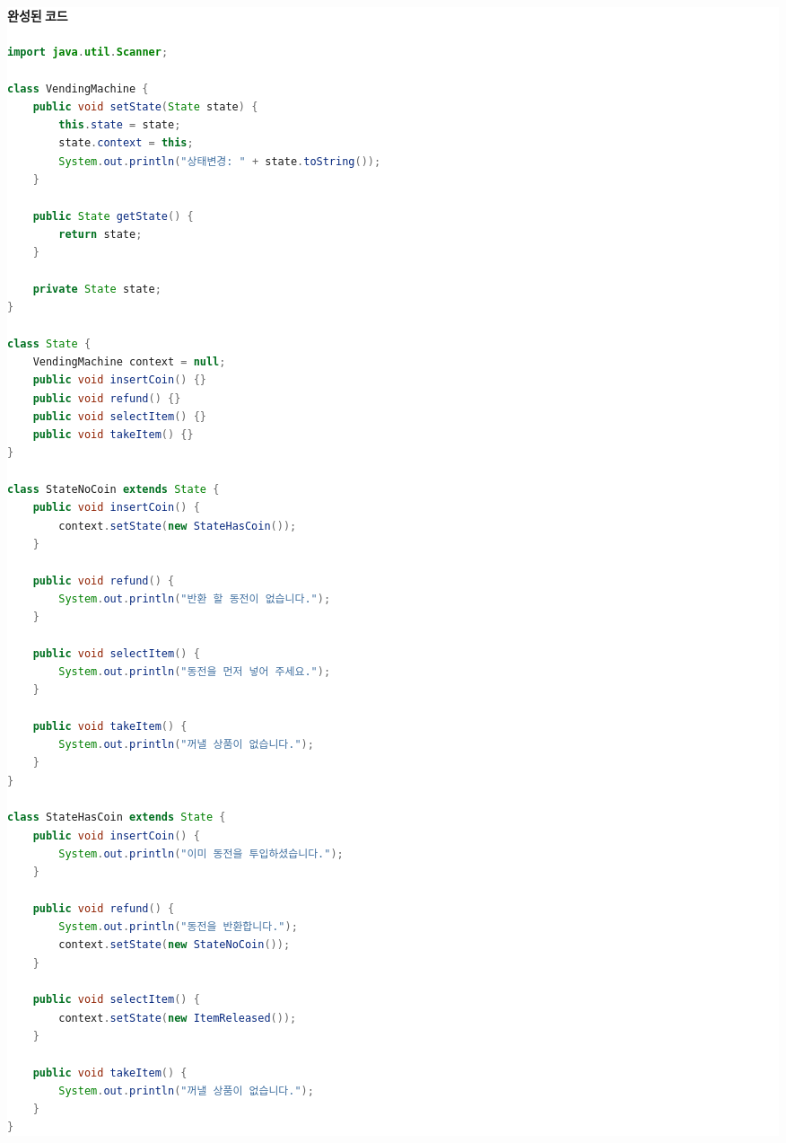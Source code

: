 
#### 완성된 코드

``` java
import java.util.Scanner;

class VendingMachine {
    public void setState(State state) {
        this.state = state;
        state.context = this;
        System.out.println("상태변경: " + state.toString());
    }

    public State getState() {
        return state;
    }

    private State state;
}

class State {
    VendingMachine context = null;
    public void insertCoin() {}
    public void refund() {}
    public void selectItem() {}
    public void takeItem() {}
}

class StateNoCoin extends State {
    public void insertCoin() {
        context.setState(new StateHasCoin());
    }

    public void refund() {
        System.out.println("반환 할 동전이 없습니다.");
    }

    public void selectItem() {
        System.out.println("동전을 먼저 넣어 주세요.");
    }

    public void takeItem() {
        System.out.println("꺼낼 상품이 없습니다.");
    }
}

class StateHasCoin extends State {
    public void insertCoin() {
        System.out.println("이미 동전을 투입하셨습니다.");
    }

    public void refund() {
        System.out.println("동전을 반환합니다.");
        context.setState(new StateNoCoin());
    }

    public void selectItem() {
        context.setState(new ItemReleased());
    }

    public void takeItem() {
        System.out.println("꺼낼 상품이 없습니다.");
    }
}
```